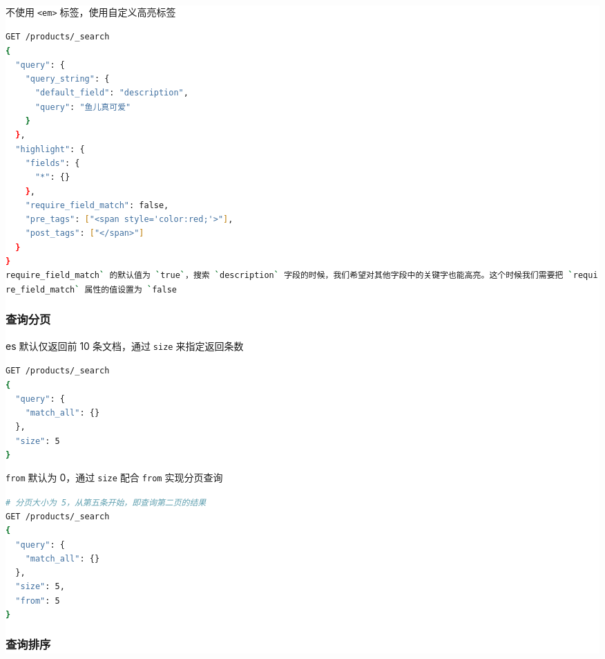 不使用 `<em>` 标签，使用自定义高亮标签

```bash
GET /products/_search
{
  "query": {
    "query_string": {
      "default_field": "description",
      "query": "鱼儿真可爱"
    }
  },
  "highlight": {
    "fields": {
      "*": {}
    },
    "require_field_match": false,
    "pre_tags": ["<span style='color:red;'>"],
    "post_tags": ["</span>"]
  }
}
require_field_match` 的默认值为 `true`，搜索 `description` 字段的时候，我们希望对其他字段中的关键字也能高亮。这个时候我们需要把 `require_field_match` 属性的值设置为 `false
```

### 查询分页

es 默认仅返回前 10 条文档，通过 `size` 来指定返回条数

```bash
GET /products/_search
{
  "query": {
    "match_all": {}
  },
  "size": 5
}
```

`from` 默认为 0，通过 `size` 配合 `from` 实现分页查询

```bash
# 分页大小为 5，从第五条开始，即查询第二页的结果
GET /products/_search
{
  "query": {
    "match_all": {}
  },
  "size": 5,
  "from": 5
}
```

### 查询排序
